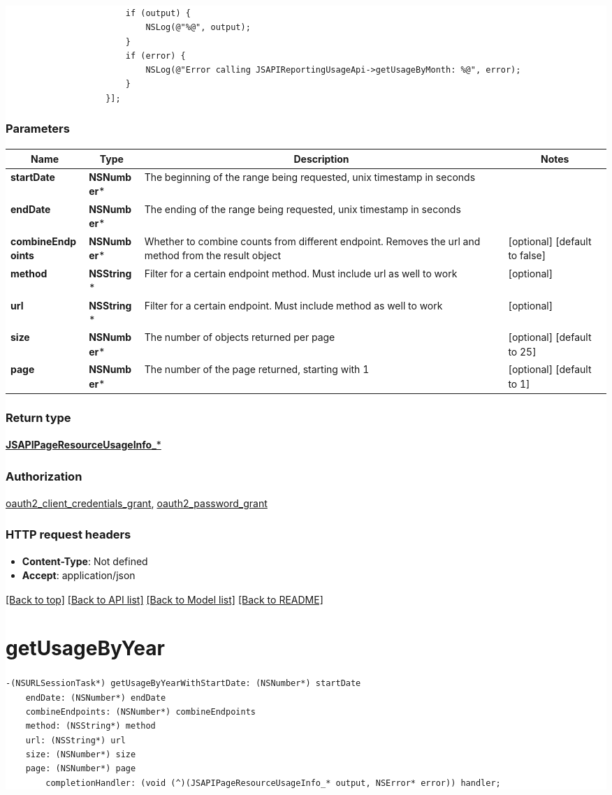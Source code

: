 ```objc
                        if (output) {
                            NSLog(@"%@", output);
                        }
                        if (error) {
                            NSLog(@"Error calling JSAPIReportingUsageApi->getUsageByMonth: %@", error);
                        }
                    }];
```

### Parameters

Name | Type | Description  | Notes
------------- | ------------- | ------------- | -------------
 **startDate** | **NSNumber***| The beginning of the range being requested, unix timestamp in seconds | 
 **endDate** | **NSNumber***| The ending of the range being requested, unix timestamp in seconds | 
 **combineEndpoints** | **NSNumber***| Whether to combine counts from different endpoint. Removes the url and method from the result object | [optional] [default to false]
 **method** | **NSString***| Filter for a certain endpoint method.  Must include url as well to work | [optional] 
 **url** | **NSString***| Filter for a certain endpoint.  Must include method as well to work | [optional] 
 **size** | **NSNumber***| The number of objects returned per page | [optional] [default to 25]
 **page** | **NSNumber***| The number of the page returned, starting with 1 | [optional] [default to 1]

### Return type

[**JSAPIPageResourceUsageInfo_***](JSAPIPageResourceUsageInfo_.md)

### Authorization

[oauth2_client_credentials_grant](../README.md#oauth2_client_credentials_grant), [oauth2_password_grant](../README.md#oauth2_password_grant)

### HTTP request headers

 - **Content-Type**: Not defined
 - **Accept**: application/json

[[Back to top]](#) [[Back to API list]](../README.md#documentation-for-api-endpoints) [[Back to Model list]](../README.md#documentation-for-models) [[Back to README]](../README.md)

# **getUsageByYear**
```objc
-(NSURLSessionTask*) getUsageByYearWithStartDate: (NSNumber*) startDate
    endDate: (NSNumber*) endDate
    combineEndpoints: (NSNumber*) combineEndpoints
    method: (NSString*) method
    url: (NSString*) url
    size: (NSNumber*) size
    page: (NSNumber*) page
        completionHandler: (void (^)(JSAPIPageResourceUsageInfo_* output, NSError* error)) handler;
```

